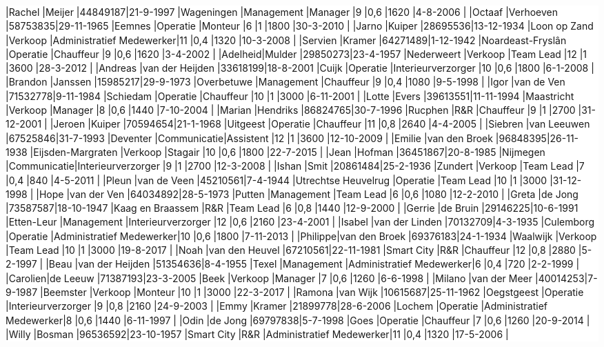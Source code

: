 |Rachel  |Meijer                       |44849187|21-9-1997                                    |Wageningen              |Management  |Manager                  |9     |0,6 |1620         |4-8-2006       |
|Octaaf  |Verhoeven                    |58753835|29-11-1965                                   |Eemnes                  |Operatie    |Monteur                  |6     |1   |1800         |30-3-2010      |
|Jarno   |Kuiper                       |28695536|13-12-1934                                   |Loon op Zand            |Verkoop     |Administratief Medewerker|11    |0,4 |1320         |10-3-2008      |
|Servien |Kramer                       |64271489|1-12-1942                                    |Noardeast-Fryslân       |Operatie    |Chauffeur                |9     |0,6 |1620         |3-4-2002       |
|Adelheid|Mulder                       |29850273|23-4-1957                                    |Nederweert              |Verkoop     |Team Lead                |12    |1   |3600         |28-3-2012      |
|Andreas |van der Heijden              |33618199|18-8-2001                                    |Cuijk                   |Operatie    |Interieurverzorger       |10    |0,6 |1800         |6-1-2008       |
|Brandon |Janssen                      |15985217|29-9-1973                                    |Overbetuwe              |Management  |Chauffeur                |9     |0,4 |1080         |9-5-1998       |
|Igor    |van de Ven                   |71532778|9-11-1984                                    |Schiedam                |Operatie    |Chauffeur                |10    |1   |3000         |6-11-2001      |
|Lotte   |Evers                        |39613551|11-11-1994                                   |Maastricht              |Verkoop     |Manager                  |8     |0,6 |1440         |7-10-2004      |
|Marian  |Hendriks                     |86824765|30-7-1996                                    |Rucphen                 |R&R         |Chauffeur                |9     |1   |2700         |31-12-2001     |
|Jeroen  |Kuiper                       |70594654|21-1-1968                                    |Uitgeest                |Operatie    |Chauffeur                |11    |0,8 |2640         |4-4-2005       |
|Siebren |van Leeuwen                  |67525846|31-7-1993                                    |Deventer                |Communicatie|Assistent                |12    |1   |3600         |12-10-2009     |
|Emilie  |van den Broek                |96848395|26-11-1938                                   |Eijsden-Margraten       |Verkoop     |Stagair                  |10    |0,6 |1800         |22-7-2015      |
|Jean    |Hofman                       |36451867|20-8-1985                                    |Nijmegen                |Communicatie|Interieurverzorger       |9     |1   |2700         |12-3-2008      |
|Ishan   |Smit                         |20861484|25-2-1936                                    |Zundert                 |Verkoop     |Team Lead                |7     |0,4 |840          |4-5-2011       |
|Pleun   |van de Veen                  |45210561|7-4-1944                                     |Utrechtse Heuvelrug     |Operatie    |Team Lead                |10    |1   |3000         |31-12-1998     |
|Hope    |van der Ven                  |64034892|28-5-1973                                    |Putten                  |Management  |Team Lead                |6     |0,6 |1080         |12-2-2010      |
|Greta   |de Jong                      |73587587|18-10-1947                                   |Kaag en Braassem        |R&R         |Team Lead                |6     |0,8 |1440         |12-9-2000      |
|Gerrie  |de Bruin                     |29146225|10-6-1991                                    |Etten-Leur              |Management  |Interieurverzorger       |12    |0,6 |2160         |23-4-2001      |
|Isabel  |van der Linden               |70132709|4-3-1935                                     |Culemborg               |Operatie    |Administratief Medewerker|10    |0,6 |1800         |7-11-2013      |
|Philippe|van den Broek                |69376183|24-1-1934                                    |Waalwijk                |Verkoop     |Team Lead                |10    |1   |3000         |19-8-2017      |
|Noah    |van den Heuvel               |67210561|22-11-1981                                   |Smart City              |R&R         |Chauffeur                |12    |0,8 |2880         |5-2-1997       |
|Beau    |van der Heijden              |51354636|8-4-1955                                     |Texel                   |Management  |Administratief Medewerker|6     |0,4 |720          |2-2-1999       |
|Carolien|de Leeuw                     |71387193|23-3-2005                                    |Beek                    |Verkoop     |Manager                  |7     |0,6 |1260         |6-6-1998       |
|Milano  |van der Meer                 |40014253|7-9-1987                                     |Beemster                |Verkoop     |Monteur                  |10    |1   |3000         |22-3-2017      |
|Ramona  |van Wijk                     |10615687|25-11-1962                                   |Oegstgeest              |Operatie    |Interieurverzorger       |9     |0,8 |2160         |24-9-2003      |
|Emmy    |Kramer                       |21899778|28-6-2006                                    |Lochem                  |Operatie    |Administratief Medewerker|8     |0,6 |1440         |6-11-1997      |
|Odin    |de Jong                      |69797838|5-7-1998                                     |Goes                    |Operatie    |Chauffeur                |7     |0,6 |1260         |20-9-2014      |
|Willy   |Bosman                       |96536592|23-10-1957                                   |Smart City              |R&R         |Administratief Medewerker|11    |0,4 |1320         |17-5-2006      |
